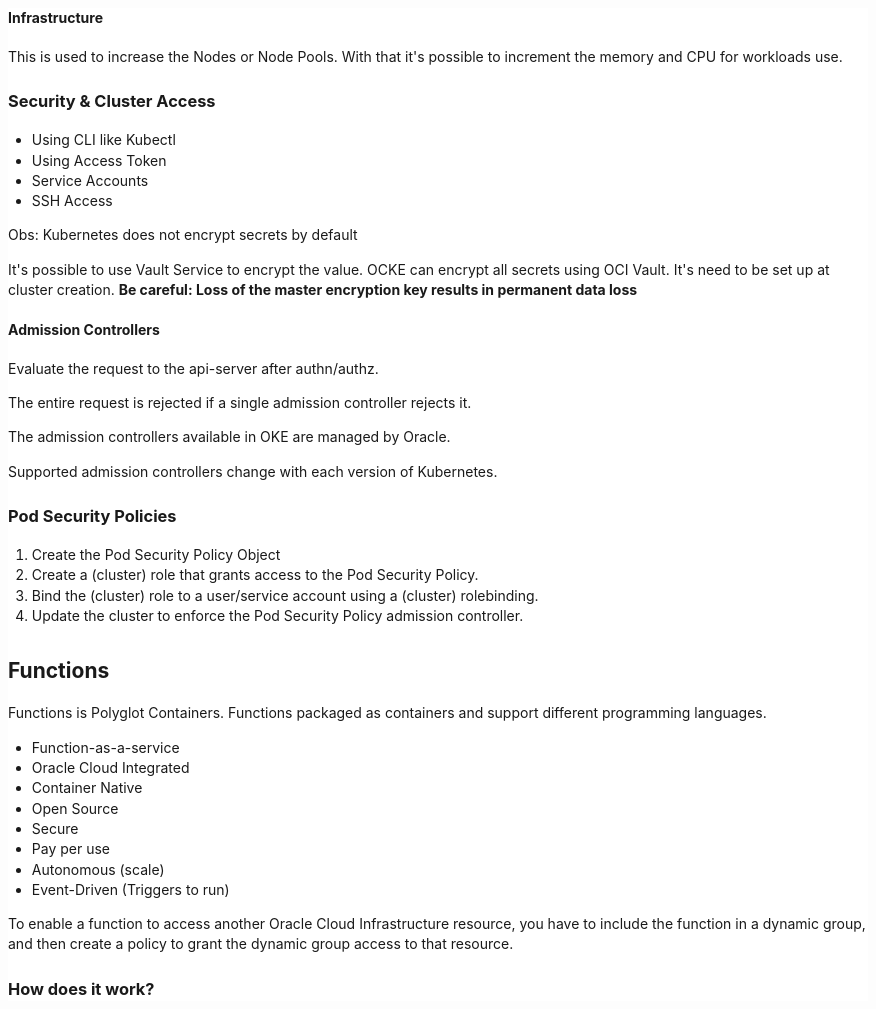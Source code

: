 #### Infrastructure

This is used to increase the Nodes or Node Pools. With that it's possible to increment the memory and CPU for workloads use.


### Security & Cluster Access

- Using CLI like Kubectl
- Using Access Token
- Service Accounts
- SSH Access

Obs: Kubernetes does not encrypt secrets by default

It's possible to use Vault Service to encrypt the value. OCKE can encrypt all secrets using OCI Vault. It's need to be set up at cluster creation.
**Be careful: Loss of the master encryption key results in permanent data loss**

#### Admission Controllers

Evaluate the request to the api-server after authn/authz.

The entire request is rejected if a single admission controller rejects it.

The admission controllers available in OKE are managed by Oracle.

Supported admission controllers change with each version of Kubernetes.

### Pod Security Policies

1. Create the Pod Security Policy Object
2. Create a (cluster) role that grants access to the Pod Security Policy.
3. Bind the (cluster) role to a user/service account using a (cluster) rolebinding.
4. Update the cluster to enforce the Pod Security Policy admission controller.

## Functions

Functions is Polyglot Containers. Functions packaged as containers and support different programming languages.

- Function-as-a-service
- Oracle Cloud Integrated
- Container Native
- Open Source
- Secure
- Pay per use
- Autonomous (scale)
- Event-Driven (Triggers to run)

To enable a function to access another Oracle Cloud Infrastructure resource, you have to include the function in a dynamic group, and then create a policy to grant the dynamic group access to that resource.

### How does it work?
